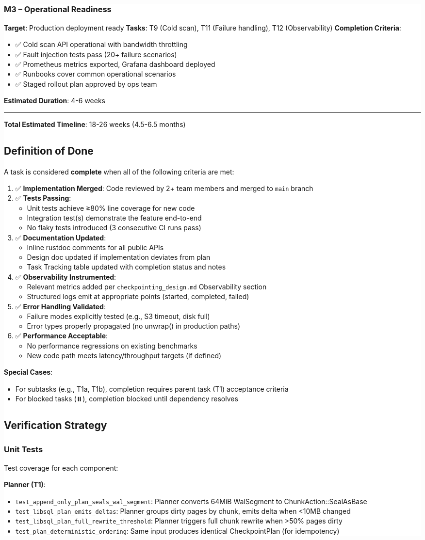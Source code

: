 
### M3 – Operational Readiness
**Target**: Production deployment ready
**Tasks**: T9 (Cold scan), T11 (Failure handling), T12 (Observability)
**Completion Criteria**:
- ✅ Cold scan API operational with bandwidth throttling
- ✅ Fault injection tests pass (20+ failure scenarios)
- ✅ Prometheus metrics exported, Grafana dashboard deployed
- ✅ Runbooks cover common operational scenarios
- ✅ Staged rollout plan approved by ops team

**Estimated Duration**: 4-6 weeks

---

**Total Estimated Timeline**: 18-26 weeks (4.5-6.5 months)

## Definition of Done

A task is considered **complete** when all of the following criteria are met:

1. ✅ **Implementation Merged**: Code reviewed by 2+ team members and merged to `main` branch
2. ✅ **Tests Passing**:
   - Unit tests achieve ≥80% line coverage for new code
   - Integration test(s) demonstrate the feature end-to-end
   - No flaky tests introduced (3 consecutive CI runs pass)
3. ✅ **Documentation Updated**:
   - Inline rustdoc comments for all public APIs
   - Design doc updated if implementation deviates from plan
   - Task Tracking table updated with completion status and notes
4. ✅ **Observability Instrumented**:
   - Relevant metrics added per `checkpointing_design.md` Observability section
   - Structured logs emit at appropriate points (started, completed, failed)
5. ✅ **Error Handling Validated**:
   - Failure modes explicitly tested (e.g., S3 timeout, disk full)
   - Error types properly propagated (no unwrap() in production paths)
6. ✅ **Performance Acceptable**:
   - No performance regressions on existing benchmarks
   - New code path meets latency/throughput targets (if defined)

**Special Cases**:
- For subtasks (e.g., T1a, T1b), completion requires parent task (T1) acceptance criteria
- For blocked tasks (⏸️), completion blocked until dependency resolves

## Verification Strategy

### Unit Tests

Test coverage for each component:

**Planner (T1)**:
- `test_append_only_plan_seals_wal_segment`: Planner converts 64MiB WalSegment to ChunkAction::SealAsBase
- `test_libsql_plan_emits_deltas`: Planner groups dirty pages by chunk, emits delta when <10MB changed
- `test_libsql_plan_full_rewrite_threshold`: Planner triggers full chunk rewrite when >50% pages dirty
- `test_plan_deterministic_ordering`: Same input produces identical CheckpointPlan (for idempotency)
